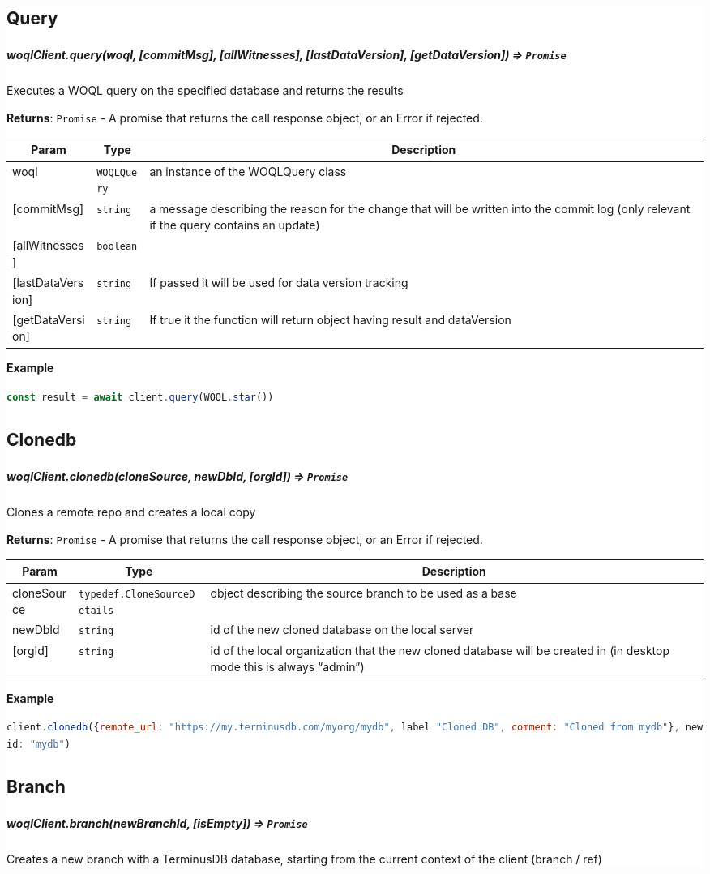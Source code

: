 ## Query
##### woqlClient.query(woql, [commitMsg], [allWitnesses], [lastDataVersion], [getDataVersion]) ⇒ <code>Promise</code>
Executes a WOQL query on the specified database and returns the results

**Returns**: <code>Promise</code> - A promise that returns the call response object, or an Error if rejected.  

| Param | Type | Description |
| --- | --- | --- |
| woql | <code>WOQLQuery</code> | an instance of the WOQLQuery class |
| [commitMsg] | <code>string</code> | a message describing the reason for the change that will be written into the commit log (only relevant if the query contains an update) |
| [allWitnesses] | <code>boolean</code> |  |
| [lastDataVersion] | <code>string</code> | If passed it will be used for data version tracking |
| [getDataVersion] | <code>string</code> | If true it the function will return object having result and dataVersion |

**Example**  
```javascript
const result = await client.query(WOQL.star())
```

## Clonedb
##### woqlClient.clonedb(cloneSource, newDbId, [orgId]) ⇒ <code>Promise</code>
Clones a remote repo and creates a local copy

**Returns**: <code>Promise</code> - A promise that returns the call response object, or an Error if rejected.  

| Param | Type | Description |
| --- | --- | --- |
| cloneSource | <code>typedef.CloneSourceDetails</code> | object describing the source branch to be used as a base |
| newDbId | <code>string</code> | id of the new cloned database on the local server |
| [orgId] | <code>string</code> | id of the local organization that the new cloned database will be created in (in desktop mode this is always “admin”) |

**Example**  
```javascript
client.clonedb({remote_url: "https://my.terminusdb.com/myorg/mydb", label "Cloned DB", comment: "Cloned from mydb"}, newid: "mydb")
```

## Branch
##### woqlClient.branch(newBranchId, [isEmpty]) ⇒ <code>Promise</code>
Creates a new branch with a TerminusDB database, starting from the current context of
the client (branch / ref)
